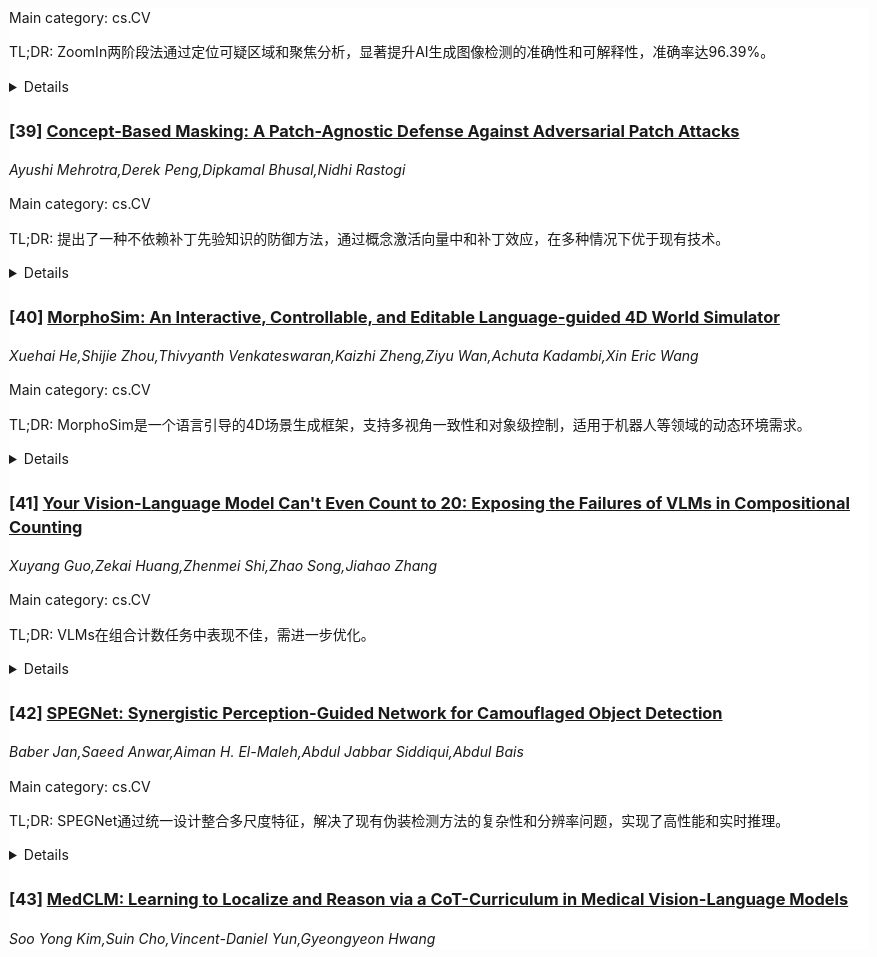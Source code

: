 Main category: cs.CV

TL;DR: ZoomIn两阶段法通过定位可疑区域和聚焦分析，显著提升AI生成图像检测的准确性和可解释性，准确率达96.39%。


<details><summary>Details</summary></details>


### [39] [Concept-Based Masking: A Patch-Agnostic Defense Against Adversarial Patch Attacks](https://arxiv.org/abs/2510.04245)
*Ayushi Mehrotra,Derek Peng,Dipkamal Bhusal,Nidhi Rastogi*

Main category: cs.CV

TL;DR: 提出了一种不依赖补丁先验知识的防御方法，通过概念激活向量中和补丁效应，在多种情况下优于现有技术。


<details><summary>Details</summary></details>


### [40] [MorphoSim: An Interactive, Controllable, and Editable Language-guided 4D World Simulator](https://arxiv.org/abs/2510.04390)
*Xuehai He,Shijie Zhou,Thivyanth Venkateswaran,Kaizhi Zheng,Ziyu Wan,Achuta Kadambi,Xin Eric Wang*

Main category: cs.CV

TL;DR: MorphoSim是一个语言引导的4D场景生成框架，支持多视角一致性和对象级控制，适用于机器人等领域的动态环境需求。


<details><summary>Details</summary></details>


### [41] [Your Vision-Language Model Can't Even Count to 20: Exposing the Failures of VLMs in Compositional Counting](https://arxiv.org/abs/2510.04401)
*Xuyang Guo,Zekai Huang,Zhenmei Shi,Zhao Song,Jiahao Zhang*

Main category: cs.CV

TL;DR: VLMs在组合计数任务中表现不佳，需进一步优化。


<details><summary>Details</summary></details>


### [42] [SPEGNet: Synergistic Perception-Guided Network for Camouflaged Object Detection](https://arxiv.org/abs/2510.04472)
*Baber Jan,Saeed Anwar,Aiman H. El-Maleh,Abdul Jabbar Siddiqui,Abdul Bais*

Main category: cs.CV

TL;DR: SPEGNet通过统一设计整合多尺度特征，解决了现有伪装检测方法的复杂性和分辨率问题，实现了高性能和实时推理。


<details><summary>Details</summary></details>


### [43] [MedCLM: Learning to Localize and Reason via a CoT-Curriculum in Medical Vision-Language Models](https://arxiv.org/abs/2510.04477)
*Soo Yong Kim,Suin Cho,Vincent-Daniel Yun,Gyeongyeon Hwang*
